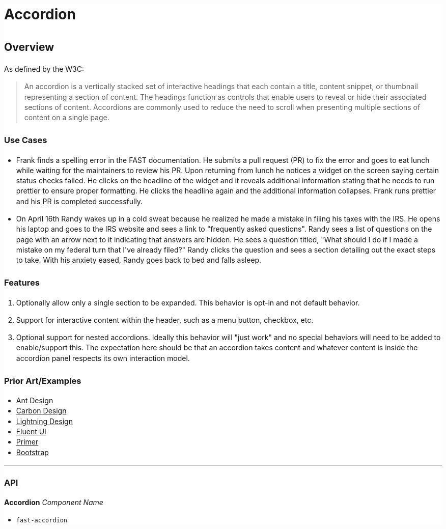 # Accordion

## Overview

As defined by the W3C:
> An accordion is a vertically stacked set of interactive headings that each contain a title, content snippet, or thumbnail representing a section of content. The headings function as controls that enable users to reveal or hide their associated sections of content. Accordions are commonly used to reduce the need to scroll when presenting multiple sections of content on a single page.

### Use Cases

- Frank finds a spelling error in the FAST documentation. He submits a pull request (PR) to fix the error and goes to eat lunch while waiting for the maintainers to review his PR. Upon returning from lunch he notices a widget on the screen saying certain status checks failed. He clicks on the headline of the widget and it reveals additional information stating that he needs to run prettier to ensure proper formatting. He clicks the headline again and the additional information collapses. Frank runs prettier and his PR is completed successfully.

- On April 16th Randy wakes up in a cold sweat because he realized he made a mistake in filing his taxes with the IRS. He opens his laptop and goes to the IRS website and sees a link to "frequently asked questions". Randy sees a list of questions on the page with an arrow next to it indicating that answers are hidden. He sees a question titled, "What should I do if I made a mistake on my federal turn that I've already filed?" Randy clicks the question and sees a section detailing out the exact steps to take. With his anxiety eased, Randy goes back to bed and falls asleep.

### Features

1. Optionally allow only a single section to be expanded. This behavior is opt-in and not default behavior.

2. Support for interactive content within the header, such as a menu button, checkbox, etc.

3. Optional support for nested accordions. Ideally this behavior will "just work" and no special behaviors will need to be added to enable/support this. The expectation here should be that an accordion takes content and whatever content is inside the accordion panel respects its own interaction model.

### Prior Art/Examples

- [Ant Design](https://ant.design/components/collapse/)
- [Carbon Design](https://www.carbondesignsystem.com/components/accordion/usage/)
- [Lightning Design](https://www.lightningdesignsystem.com/components/accordion/)
- [Fluent UI](https://fluentsite.z22.web.core.windows.net/components/accordion/accessibility)
- [Primer](https://primer.style/components/Details)
- [Bootstrap](https://getbootstrap.com/docs/4.3/components/collapse/)

---

### API

**Accordion**
*Component Name*
- `fast-accordion`
